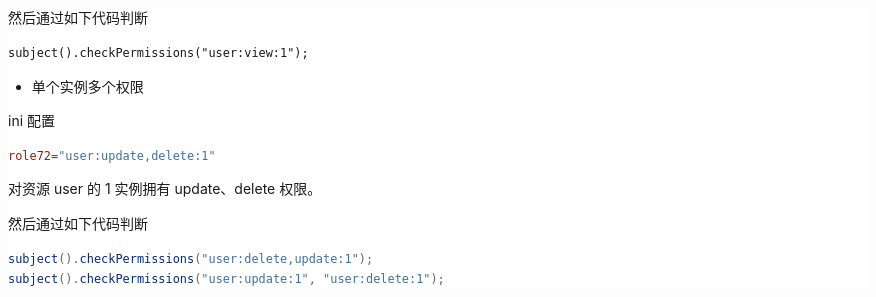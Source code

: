 然后通过如下代码判断

```
subject().checkPermissions("user:view:1");
```

- 单个实例多个权限

ini 配置

```ini
role72="user:update,delete:1"
```

对资源 user 的 1 实例拥有 update、delete 权限。

然后通过如下代码判断

```java
subject().checkPermissions("user:delete,update:1");
subject().checkPermissions("user:update:1", "user:delete:1");
```

